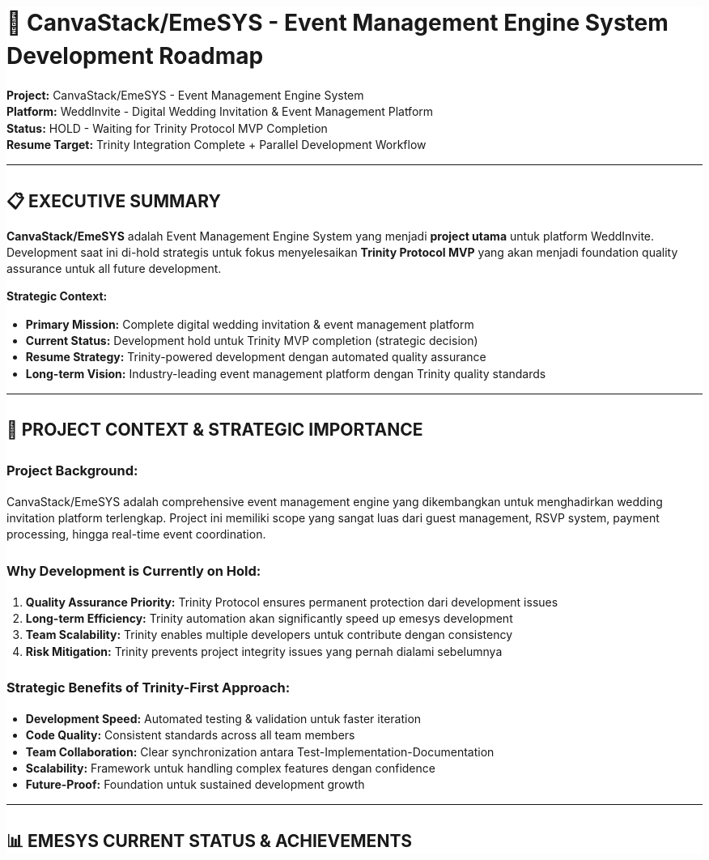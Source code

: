 # 🎯 CanvaStack/EmeSYS - Event Management Engine System Development Roadmap

**Project:** CanvaStack/EmeSYS - Event Management Engine System  
**Platform:** WeddInvite - Digital Wedding Invitation & Event Management Platform  
**Status:** HOLD - Waiting for Trinity Protocol MVP Completion  
**Resume Target:** Trinity Integration Complete + Parallel Development Workflow  

---

## 📋 EXECUTIVE SUMMARY

**CanvaStack/EmeSYS** adalah Event Management Engine System yang menjadi **project utama** untuk platform WeddInvite. Development saat ini di-hold strategis untuk fokus menyelesaikan **Trinity Protocol MVP** yang akan menjadi foundation quality assurance untuk all future development.

**Strategic Context:**
- **Primary Mission:** Complete digital wedding invitation & event management platform
- **Current Status:** Development hold untuk Trinity MVP completion (strategic decision)
- **Resume Strategy:** Trinity-powered development dengan automated quality assurance
- **Long-term Vision:** Industry-leading event management platform dengan Trinity quality standards

---

## 🎯 PROJECT CONTEXT & STRATEGIC IMPORTANCE

### **Project Background:**
CanvaStack/EmeSYS adalah comprehensive event management engine yang dikembangkan untuk menghadirkan wedding invitation platform terlengkap. Project ini memiliki scope yang sangat luas dari guest management, RSVP system, payment processing, hingga real-time event coordination.

### **Why Development is Currently on Hold:**
1. **Quality Assurance Priority:** Trinity Protocol ensures permanent protection dari development issues
2. **Long-term Efficiency:** Trinity automation akan significantly speed up emesys development
3. **Team Scalability:** Trinity enables multiple developers untuk contribute dengan consistency
4. **Risk Mitigation:** Trinity prevents project integrity issues yang pernah dialami sebelumnya

### **Strategic Benefits of Trinity-First Approach:**
- **Development Speed:** Automated testing & validation untuk faster iteration
- **Code Quality:** Consistent standards across all team members
- **Team Collaboration:** Clear synchronization antara Test-Implementation-Documentation
- **Scalability:** Framework untuk handling complex features dengan confidence
- **Future-Proof:** Foundation untuk sustained development growth

---

## 📊 EMESYS CURRENT STATUS & ACHIEVEMENTS
